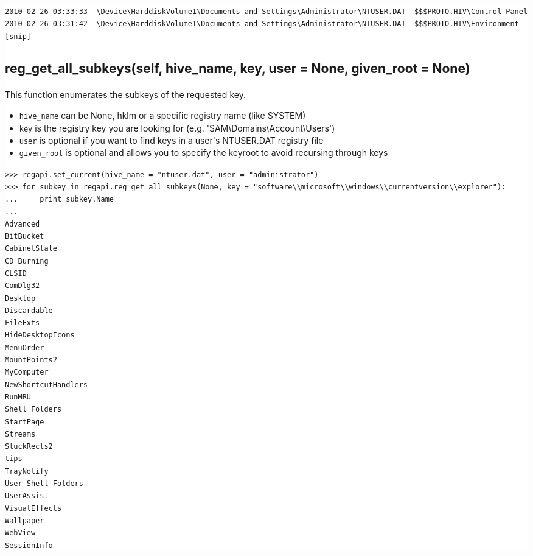 ```
2010-02-26 03:33:33  \Device\HarddiskVolume1\Documents and Settings\Administrator\NTUSER.DAT  $$$PROTO.HIV\Control Panel
2010-02-26 03:31:42  \Device\HarddiskVolume1\Documents and Settings\Administrator\NTUSER.DAT  $$$PROTO.HIV\Environment
[snip]
```

## reg\_get\_all\_subkeys(self, hive\_name, key, user = None, given\_root = None) ##

This function enumerates the subkeys of the requested key.
  * `hive_name` can be None, hklm or a specific registry name (like SYSTEM)
  * `key` is the registry key you are looking for (e.g. 'SAM\Domains\Account\Users')
  * `user` is optional if you want to find keys in a user's NTUSER.DAT registry file
  * `given_root` is optional and allows you to specify the keyroot to avoid recursing through keys

```
>>> regapi.set_current(hive_name = "ntuser.dat", user = "administrator") 
>>> for subkey in regapi.reg_get_all_subkeys(None, key = "software\\microsoft\\windows\\currentversion\\explorer"):
...     print subkey.Name
... 
Advanced
BitBucket
CabinetState
CD Burning
CLSID
ComDlg32
Desktop
Discardable
FileExts
HideDesktopIcons
MenuOrder
MountPoints2
MyComputer
NewShortcutHandlers
RunMRU
Shell Folders
StartPage
Streams
StuckRects2
tips
TrayNotify
User Shell Folders
UserAssist
VisualEffects
Wallpaper
WebView
SessionInfo
```

